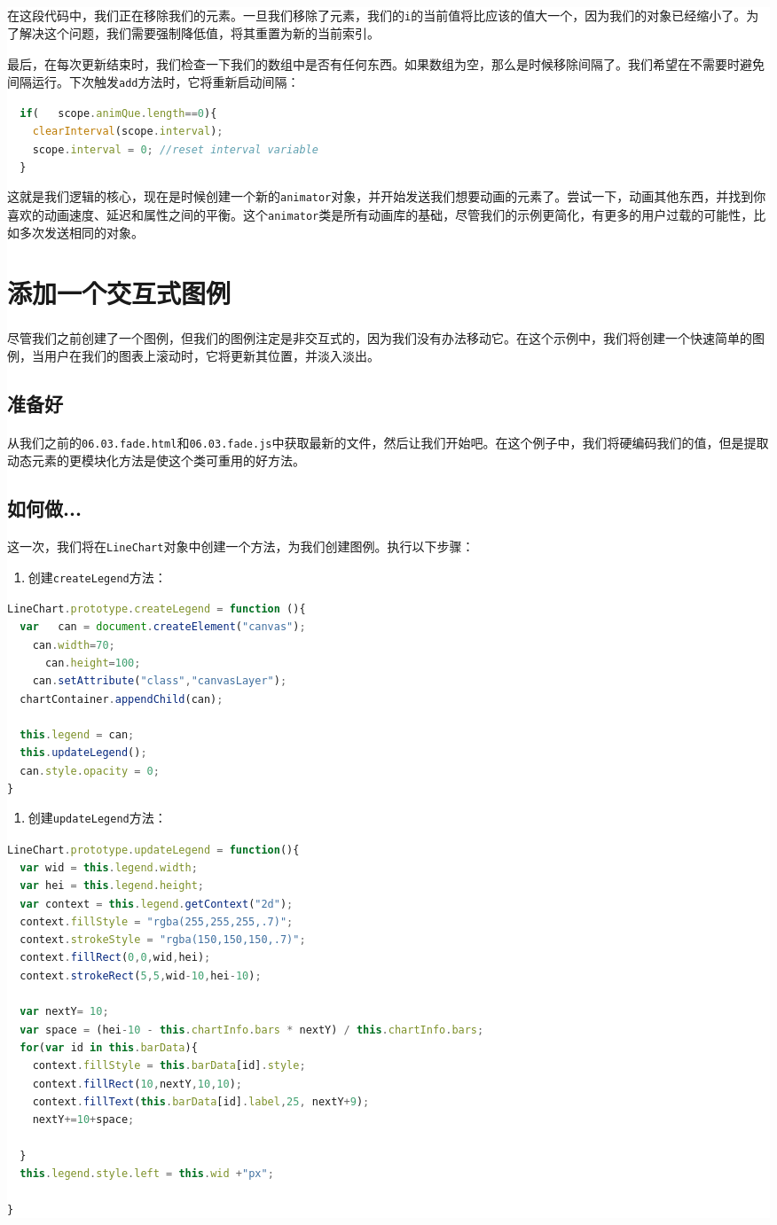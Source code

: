 在这段代码中，我们正在移除我们的元素。一旦我们移除了元素，我们的`i`的当前值将比应该的值大一个，因为我们的对象已经缩小了。为了解决这个问题，我们需要强制降低值，将其重置为新的当前索引。

最后，在每次更新结束时，我们检查一下我们的数组中是否有任何东西。如果数组为空，那么是时候移除间隔了。我们希望在不需要时避免间隔运行。下次触发`add`方法时，它将重新启动间隔：

```js
  if(	scope.animQue.length==0){
    clearInterval(scope.interval);
    scope.interval = 0; //reset interval variable
  }
```

这就是我们逻辑的核心，现在是时候创建一个新的`animator`对象，并开始发送我们想要动画的元素了。尝试一下，动画其他东西，并找到你喜欢的动画速度、延迟和属性之间的平衡。这个`animator`类是所有动画库的基础，尽管我们的示例更简化，有更多的用户过载的可能性，比如多次发送相同的对象。

# 添加一个交互式图例

尽管我们之前创建了一个图例，但我们的图例注定是非交互式的，因为我们没有办法移动它。在这个示例中，我们将创建一个快速简单的图例，当用户在我们的图表上滚动时，它将更新其位置，并淡入淡出。

## 准备好

从我们之前的`06.03.fade.html`和`06.03.fade.js`中获取最新的文件，然后让我们开始吧。在这个例子中，我们将硬编码我们的值，但是提取动态元素的更模块化方法是使这个类可重用的好方法。

## 如何做...

这一次，我们将在`LineChart`对象中创建一个方法，为我们创建图例。执行以下步骤：

1.  创建`createLegend`方法：

```js
LineChart.prototype.createLegend = function (){
  var	can = document.createElement("canvas");
    can.width=70;
      can.height=100; 
    can.setAttribute("class","canvasLayer");
  chartContainer.appendChild(can);

  this.legend = can;
  this.updateLegend();
  can.style.opacity = 0;
}
```

1.  创建`updateLegend`方法：

```js
LineChart.prototype.updateLegend = function(){
  var wid = this.legend.width;
  var hei = this.legend.height;
  var context = this.legend.getContext("2d");
  context.fillStyle = "rgba(255,255,255,.7)";
  context.strokeStyle = "rgba(150,150,150,.7)";
  context.fillRect(0,0,wid,hei);
  context.strokeRect(5,5,wid-10,hei-10);

  var nextY= 10;
  var space = (hei-10 - this.chartInfo.bars * nextY) / this.chartInfo.bars;
  for(var id in this.barData){
    context.fillStyle = this.barData[id].style;
    context.fillRect(10,nextY,10,10);
    context.fillText(this.barData[id].label,25, nextY+9);
    nextY+=10+space;

  }
  this.legend.style.left = this.wid +"px";

}
```
